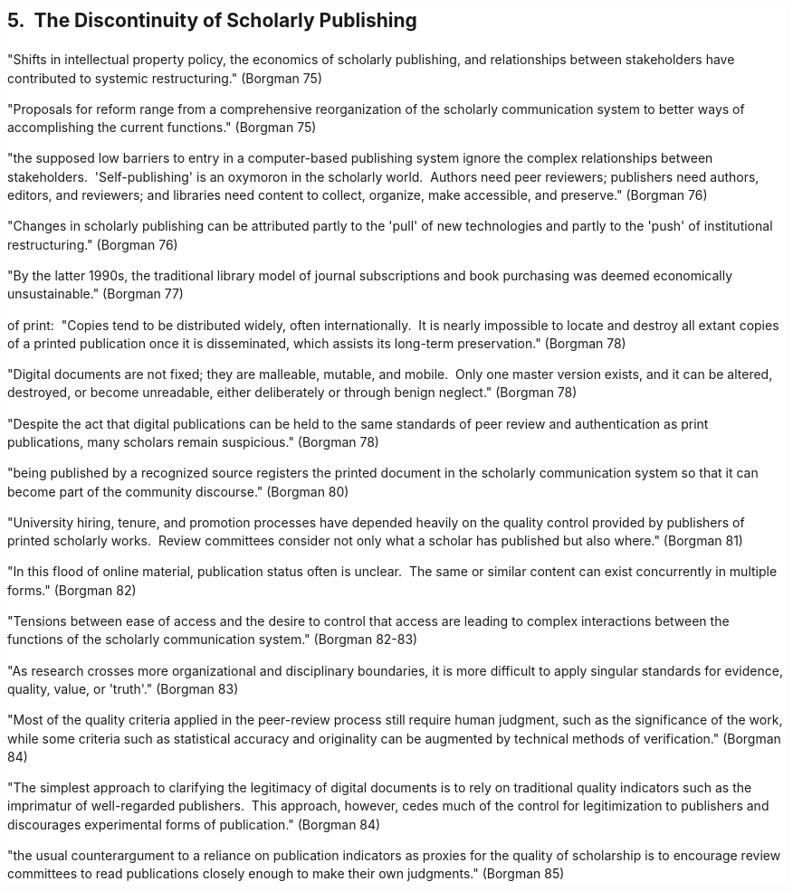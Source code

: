 ## 5.  The Discontinuity of Scholarly Publishing

"Shifts in intellectual property policy, the economics of scholarly publishing, and relationships between stakeholders have contributed to systemic restructuring." (Borgman 75)

"Proposals for reform range from a comprehensive reorganization of the scholarly communication system to better ways of accomplishing the current functions." (Borgman 75)

"the supposed low barriers to entry in a computer-based publishing system ignore the complex relationships between stakeholders.  'Self-publishing' is an oxymoron in the scholarly world.  Authors need peer reviewers; publishers need authors, editors, and reviewers; and libraries need content to collect, organize, make accessible, and preserve." (Borgman 76)

"Changes in scholarly publishing can be attributed partly to the 'pull' of new technologies and partly to the 'push' of institutional restructuring." (Borgman 76)

"By the latter 1990s, the traditional library model of journal subscriptions and book purchasing was deemed economically unsustainable." (Borgman 77)

of print:  "Copies tend to be distributed widely, often internationally.  It is nearly impossible to locate and destroy all extant copies of a printed publication once it is disseminated, which assists its long-term preservation." (Borgman 78)

"Digital documents are not fixed; they are malleable, mutable, and mobile.  Only one master version exists, and it can be altered, destroyed, or become unreadable, either deliberately or through benign neglect." (Borgman 78)

"Despite the act that digital publications can be held to the same standards of peer review and authentication as print publications, many scholars remain suspicious." (Borgman 78)

"being published by a recognized source registers the printed document in the scholarly communication system so that it can become part of the community discourse." (Borgman 80)

"University hiring, tenure, and promotion processes have depended heavily on the quality control provided by publishers of printed scholarly works.  Review committees consider not only what a scholar has published but also where." (Borgman 81)

"In this flood of online material, publication status often is unclear.  The same or similar content can exist concurrently in multiple forms." (Borgman 82)

"Tensions between ease of access and the desire to control that access are leading to complex interactions between the functions of the scholarly communication system." (Borgman 82-83)

"As research crosses more organizational and disciplinary boundaries, it is more difficult to apply singular standards for evidence, quality, value, or 'truth'." (Borgman 83)

"Most of the quality criteria applied in the peer-review process still require human judgment, such as the significance of the work, while some criteria such as statistical accuracy and originality can be augmented by technical methods of verification." (Borgman 84)

"The simplest approach to clarifying the legitimacy of digital documents is to rely on traditional quality indicators such as the imprimatur of well-regarded publishers.  This approach, however, cedes much of the control for legitimization to publishers and discourages experimental forms of publication." (Borgman 84)

"the usual counterargument to a reliance on publication indicators as proxies for the quality of scholarship is to encourage review committees to read publications closely enough to make their own judgments." (Borgman 85)
